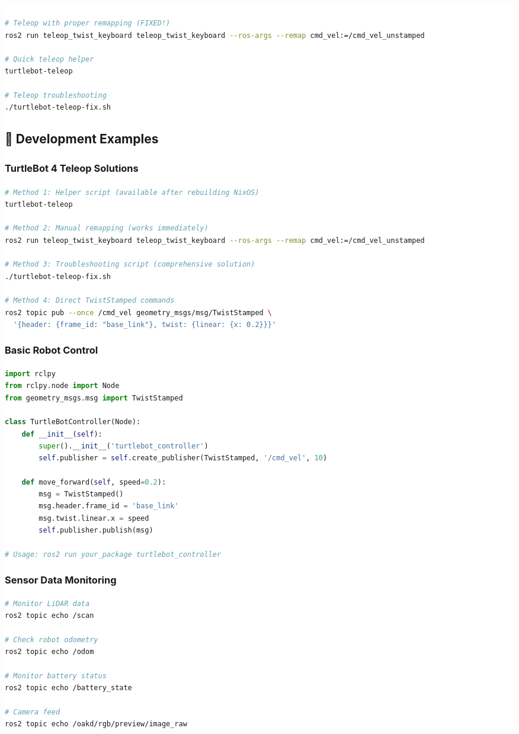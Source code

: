 ```bash

# Teleop with proper remapping (FIXED!)
ros2 run teleop_twist_keyboard teleop_twist_keyboard --ros-args --remap cmd_vel:=/cmd_vel_unstamped

# Quick teleop helper
turtlebot-teleop

# Teleop troubleshooting
./turtlebot-teleop-fix.sh
```

## 🎯 Development Examples

### TurtleBot 4 Teleop Solutions
```bash
# Method 1: Helper script (available after rebuilding NixOS)
turtlebot-teleop

# Method 2: Manual remapping (works immediately)
ros2 run teleop_twist_keyboard teleop_twist_keyboard --ros-args --remap cmd_vel:=/cmd_vel_unstamped

# Method 3: Troubleshooting script (comprehensive solution)
./turtlebot-teleop-fix.sh

# Method 4: Direct TwistStamped commands
ros2 topic pub --once /cmd_vel geometry_msgs/msg/TwistStamped \
  '{header: {frame_id: "base_link"}, twist: {linear: {x: 0.2}}}'
```

### Basic Robot Control
```python
import rclpy
from rclpy.node import Node
from geometry_msgs.msg import TwistStamped

class TurtleBotController(Node):
    def __init__(self):
        super().__init__('turtlebot_controller')
        self.publisher = self.create_publisher(TwistStamped, '/cmd_vel', 10)
        
    def move_forward(self, speed=0.2):
        msg = TwistStamped()
        msg.header.frame_id = 'base_link'
        msg.twist.linear.x = speed
        self.publisher.publish(msg)

# Usage: ros2 run your_package turtlebot_controller
```

### Sensor Data Monitoring
```bash
# Monitor LiDAR data
ros2 topic echo /scan

# Check robot odometry
ros2 topic echo /odom

# Monitor battery status
ros2 topic echo /battery_state

# Camera feed
ros2 topic echo /oakd/rgb/preview/image_raw
```